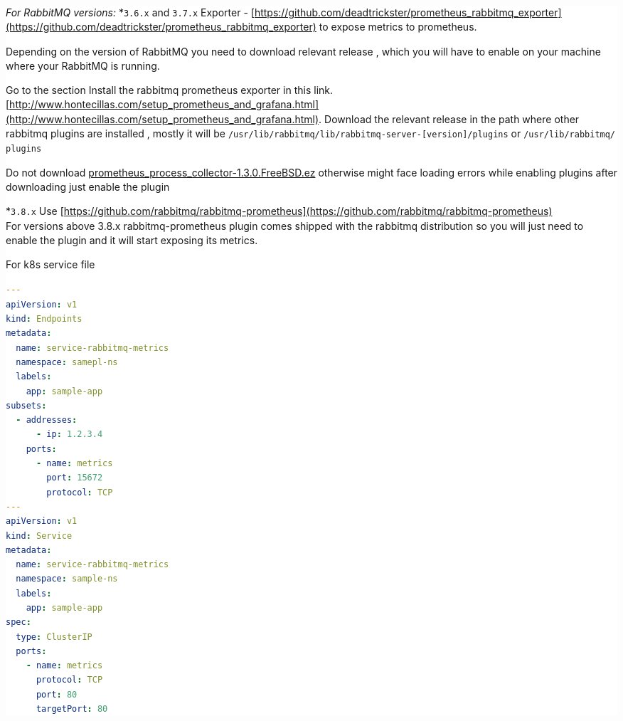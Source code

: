 *For RabbitMQ versions:*
*`3.6.x` and `3.7.x`
Exporter - [https://github.com/deadtrickster/prometheus_rabbitmq_exporter](https://github.com/deadtrickster/prometheus_rabbitmq_exporter) to expose metrics to prometheus.

Depending on the version of RabbitMQ you need to download relevant release , which you will have to enable on your machine where your RabbitMQ is running.

Go to the section Install the rabbitmq prometheus exporter in this link. [http://www.hontecillas.com/setup_prometheus_and_grafana.html](http://www.hontecillas.com/setup_prometheus_and_grafana.html). Download the relevant release in the path where other rabbitmq plugins are installed , mostly it will be `/usr/lib/rabbitmq/lib/rabbitmq-server-[version]/plugins` or `/usr/lib/rabbitmq/plugins`

Do not download  [prometheus_process_collector-1.3.0.FreeBSD.ez](https://github.com/deadtrickster/prometheus_rabbitmq_exporter/releases/download/rabbitmq-3.6.14.1/prometheus_process_collector-1.3.0.FreeBSD.ez)  otherwise might face loading errors while enabling plugins after downloading just enable the plugin

*`3.8.x`
Use  [https://github.com/rabbitmq/rabbitmq-prometheus](https://github.com/rabbitmq/rabbitmq-prometheus)  
For versions above 3.8.x rabbitmq-prometheus plugin comes shipped with the rabbitmq distribution so you will just need to enable the plugin and it will start exposing its metrics.

For k8s service file

```yaml
---
apiVersion: v1
kind: Endpoints
metadata:
  name: service-rabbitmq-metrics
  namespace: samepl-ns
  labels:
    app: sample-app
subsets:
  - addresses:
      - ip: 1.2.3.4
    ports:
      - name: metrics
        port: 15672
        protocol: TCP
---
apiVersion: v1
kind: Service
metadata:
  name: service-rabbitmq-metrics
  namespace: sample-ns
  labels:
    app: sample-app
spec:
  type: ClusterIP
  ports:
    - name: metrics
      protocol: TCP
      port: 80
      targetPort: 80
```
